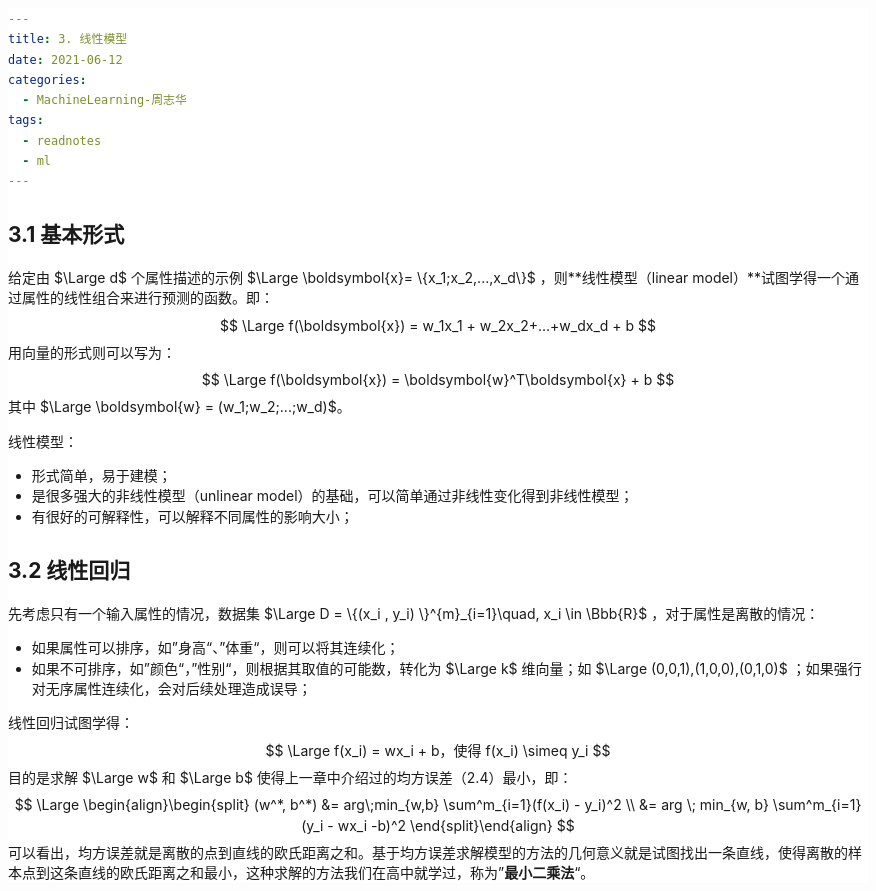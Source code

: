 ```yaml
---
title: 3. 线性模型
date: 2021-06-12
categories: 
  - MachineLearning-周志华
tags:
  - readnotes
  - ml
---
```


## 3.1 基本形式

给定由 $\Large d$ 个属性描述的示例 $\Large \boldsymbol{x}= \{x_1;x_2,...,x_d\}$ ，则**线性模型（linear model）**试图学得一个通过属性的线性组合来进行预测的函数。即：
$$
\Large
f(\boldsymbol{x}) = w_1x_1 + w_2x_2+...+w_dx_d + b
$$
用向量的形式则可以写为：
$$
\Large
f(\boldsymbol{x}) = \boldsymbol{w}^T\boldsymbol{x} + b
$$
其中 $\Large \boldsymbol{w} = (w_1;w_2;...;w_d)$。

线性模型：

- 形式简单，易于建模；
- 是很多强大的非线性模型（unlinear model）的基础，可以简单通过非线性变化得到非线性模型；
- 有很好的可解释性，可以解释不同属性的影响大小；

## 3.2 线性回归

先考虑只有一个输入属性的情况，数据集 $\Large D = \{(x_i , y_i) \}^{m}_{i=1}\quad, x_i \in \Bbb{R}$  ，对于属性是离散的情况：

- 如果属性可以排序，如”身高“、”体重“，则可以将其连续化；
- 如果不可排序，如”颜色“，”性别“，则根据其取值的可能数，转化为 $\Large k$ 维向量；如 $\Large (0,0,1),(1,0,0),(0,1,0)$ ；如果强行对无序属性连续化，会对后续处理造成误导；

线性回归试图学得：
$$
\Large
f(x_i) = wx_i + b，使得 f(x_i) \simeq y_i
$$
目的是求解 $\Large w$ 和 $\Large b$ 使得上一章中介绍过的均方误差（2.4）最小，即：
$$
\Large
\begin{align}\begin{split}
(w^*, b^*) &= arg\;min_{w,b} 
\sum^m_{i=1}(f(x_i) - y_i)^2 \\
&= arg \; min_{w, b}
\sum^m_{i=1}(y_i - wx_i -b)^2
\end{split}\end{align}
$$
可以看出，均方误差就是离散的点到直线的欧氏距离之和。基于均方误差求解模型的方法的几何意义就是试图找出一条直线，使得离散的样本点到这条直线的欧氏距离之和最小，这种求解的方法我们在高中就学过，称为”**最小二乘法**“。
